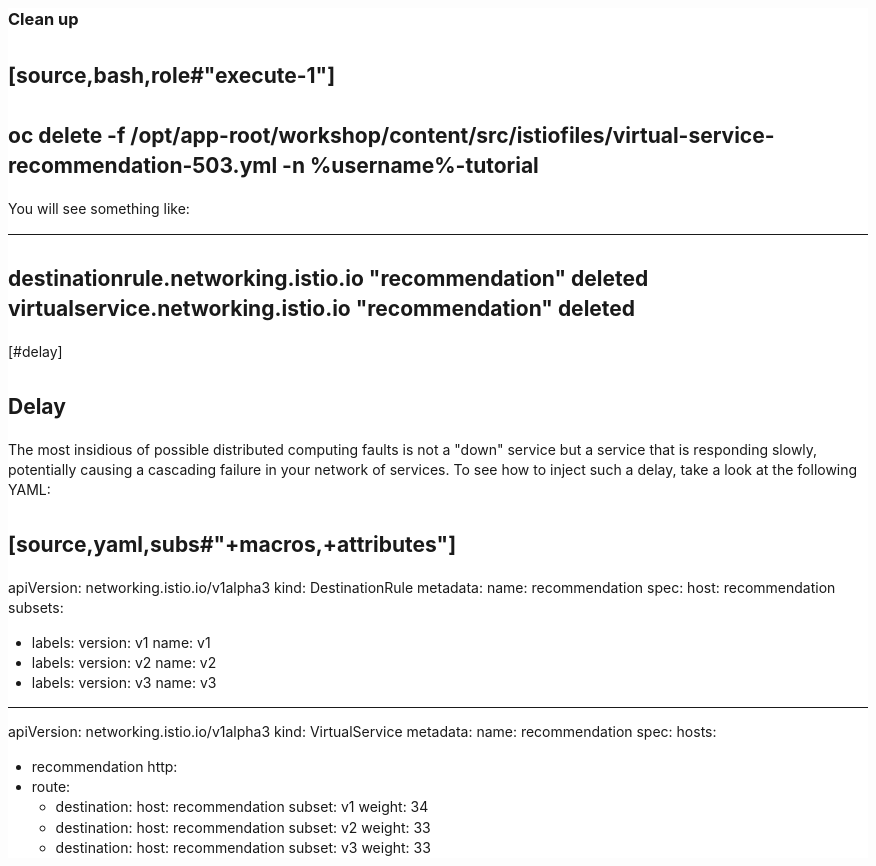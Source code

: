 ### Clean up

[source,bash,role#"execute-1"]
----
oc delete -f /opt/app-root/workshop/content/src/istiofiles/virtual-service-recommendation-503.yml -n %username%-tutorial
----

You will see something like:

----
destinationrule.networking.istio.io "recommendation" deleted
virtualservice.networking.istio.io "recommendation" deleted
----

[#delay]
## Delay

The most insidious of possible distributed computing faults is not a "down"
service but a service that is responding slowly, potentially causing a
cascading failure in your network of services. To see how to inject such a
delay, take a look at the following YAML:

[source,yaml,subs#"+macros,+attributes"]
----
apiVersion: networking.istio.io/v1alpha3
kind: DestinationRule
metadata:
  name: recommendation
spec:
  host: recommendation
  subsets:
  - labels:
      version: v1
    name: v1
  - labels:
      version: v2
    name: v2
  - labels:
      version: v3
    name: v3
---
apiVersion: networking.istio.io/v1alpha3
kind: VirtualService
metadata:
  name: recommendation
spec:
  hosts:
  - recommendation
  http:
  - route:
    - destination:
        host: recommendation
        subset: v1
      weight: 34
    - destination:
        host: recommendation
        subset: v2
      weight: 33
    - destination:
        host: recommendation
        subset: v3
      weight: 33
